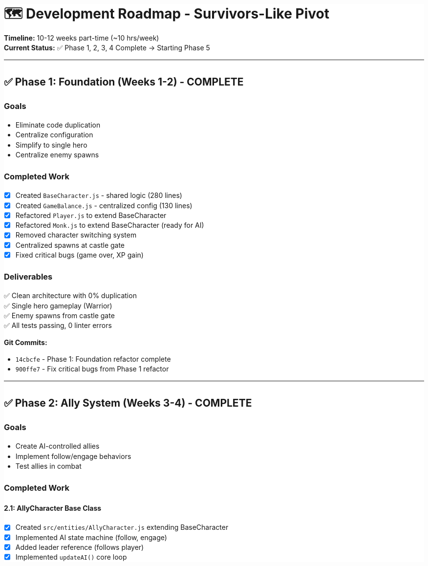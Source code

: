# 🗺️ Development Roadmap - Survivors-Like Pivot

**Timeline:** 10-12 weeks part-time (~10 hrs/week)  
**Current Status:** ✅ Phase 1, 2, 3, 4 Complete → Starting Phase 5

---

## ✅ Phase 1: Foundation (Weeks 1-2) - COMPLETE

### Goals
- Eliminate code duplication
- Centralize configuration
- Simplify to single hero
- Centralize enemy spawns

### Completed Work
- [x] Created `BaseCharacter.js` - shared logic (280 lines)
- [x] Created `GameBalance.js` - centralized config (130 lines)
- [x] Refactored `Player.js` to extend BaseCharacter
- [x] Refactored `Monk.js` to extend BaseCharacter (ready for AI)
- [x] Removed character switching system
- [x] Centralized spawns at castle gate
- [x] Fixed critical bugs (game over, XP gain)

### Deliverables
✅ Clean architecture with 0% duplication  
✅ Single hero gameplay (Warrior)  
✅ Enemy spawns from castle gate  
✅ All tests passing, 0 linter errors

**Git Commits:**
- `14cbcfe` - Phase 1: Foundation refactor complete
- `900ffe7` - Fix critical bugs from Phase 1 refactor

---

## ✅ Phase 2: Ally System (Weeks 3-4) - COMPLETE

### Goals
- Create AI-controlled allies
- Implement follow/engage behaviors
- Test allies in combat

### Completed Work

#### 2.1: AllyCharacter Base Class
- [x] Created `src/entities/AllyCharacter.js` extending BaseCharacter
- [x] Implemented AI state machine (follow, engage)
- [x] Added leader reference (follows player)
- [x] Implemented `updateAI()` core loop
